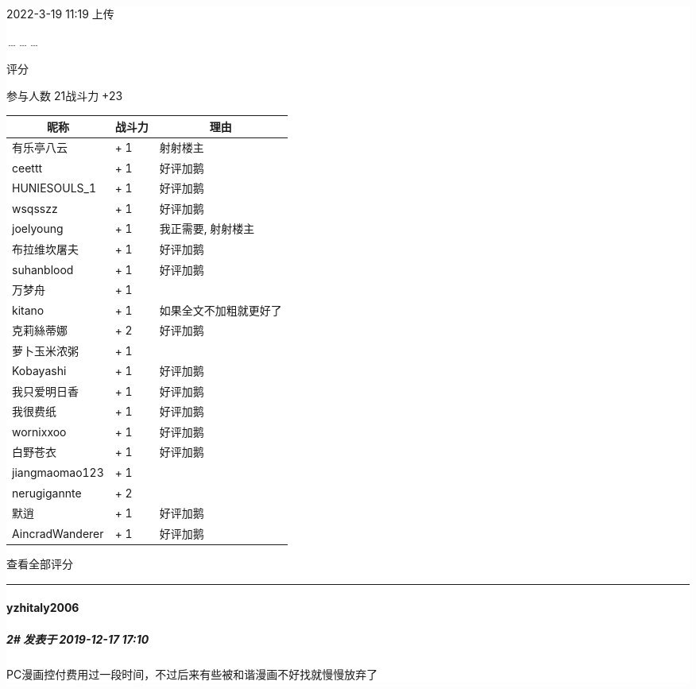 2022-3-19 11:19 上传

﹍﹍﹍

评分

 参与人数 21战斗力 +23

|昵称|战斗力|理由|
|----|---|---|
| 有乐亭八云| + 1|射射楼主|
| ceettt| + 1|好评加鹅|
| HUNIESOULS_1| + 1|好评加鹅|
| wsqsszz| + 1|好评加鹅|
| joelyoung| + 1|我正需要, 射射楼主|
| 布拉维坎屠夫| + 1|好评加鹅|
| suhanblood| + 1|好评加鹅|
| 万梦舟| + 1||
| kitano| + 1|如果全文不加粗就更好了|
| 克莉絲蒂娜| + 2|好评加鹅|
| 萝卜玉米浓粥| + 1||
| Kobayashi| + 1|好评加鹅|
| 我只爱明日香| + 1|好评加鹅|
| 我很费纸| + 1|好评加鹅|
| wornixxoo| + 1|好评加鹅|
| 白野苍衣| + 1|好评加鹅|
| jiangmaomao123| + 1||
| nerugigannte| + 2||
| 默逍| + 1|好评加鹅|
| AincradWanderer| + 1|好评加鹅|

查看全部评分

*****

####  yzhitaly2006  
##### 2#       发表于 2019-12-17 17:10

PC漫画控付费用过一段时间，不过后来有些被和谐漫画不好找就慢慢放弃了
